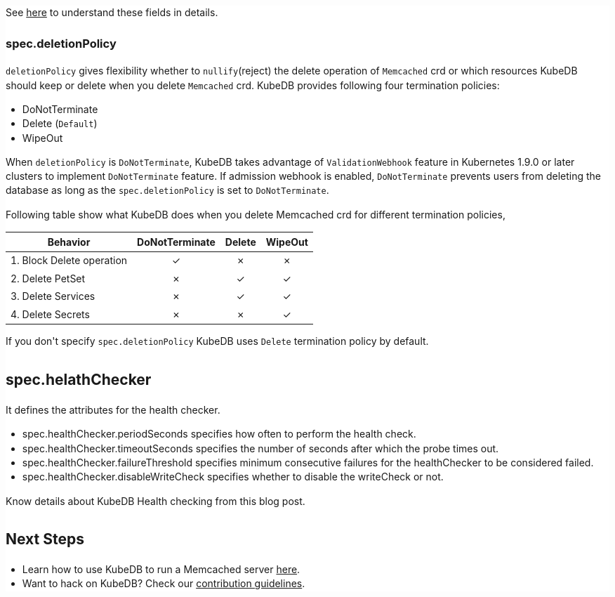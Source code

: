 See [here](https://github.com/kmodules/offshoot-api/blob/kubernetes-1.16.3/api/v1/types.go#L163) to understand these fields in details.


### spec.deletionPolicy

`deletionPolicy` gives flexibility whether to `nullify`(reject) the delete operation of `Memcached` crd or which resources KubeDB should keep or delete when you delete `Memcached` crd. KubeDB provides following four termination policies:

- DoNotTerminate
- Delete (`Default`)
- WipeOut

When `deletionPolicy` is `DoNotTerminate`, KubeDB takes advantage of `ValidationWebhook` feature in Kubernetes 1.9.0 or later clusters to implement `DoNotTerminate` feature. If admission webhook is enabled, `DoNotTerminate` prevents users from deleting the database as long as the `spec.deletionPolicy` is set to `DoNotTerminate`.

Following table show what KubeDB does when you delete Memcached crd for different termination policies,

| Behavior                   |  DoNotTerminate |  Delete  | WipeOut  |
| ---------------------------| :------------:  | :------: | :------: |
| 1. Block Delete operation  |    &#10003;     | &#10007; | &#10007; |
| 2. Delete PetSet           |    &#10007;     | &#10003; | &#10003; |
| 3. Delete Services         |    &#10007;     | &#10003; | &#10003; |
| 4. Delete Secrets          |    &#10007;     | &#10007; | &#10003; |

If you don't specify `spec.deletionPolicy` KubeDB uses `Delete` termination policy by default.

## spec.helathChecker
It defines the attributes for the health checker.
- spec.healthChecker.periodSeconds specifies how often to perform the health check.
- spec.healthChecker.timeoutSeconds specifies the number of seconds after which the probe times out.
- spec.healthChecker.failureThreshold specifies minimum consecutive failures for the healthChecker to be considered failed.
- spec.healthChecker.disableWriteCheck specifies whether to disable the writeCheck or not.

Know details about KubeDB Health checking from this blog post.

## Next Steps

- Learn how to use KubeDB to run a Memcached server [here](/docs/v2025.3.20-rc.1/guides/memcached/README).
- Want to hack on KubeDB? Check our [contribution guidelines](/docs/v2025.3.20-rc.1/CONTRIBUTING).
